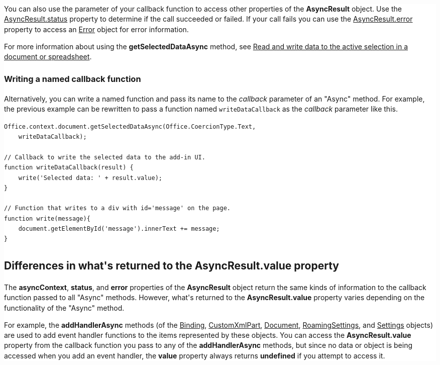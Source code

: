 You can also use the parameter of your callback function to access other properties of the  **AsyncResult** object. Use the [AsyncResult.status](http://msdn.microsoft.com/en-us/library/eec9c712-79eb-4365-88a1-6d77649727c1%28Office.15%29.aspx) property to determine if the call succeeded or failed. If your call fails you can use the [AsyncResult.error](http://msdn.microsoft.com/en-us/library/51c46d36-972d-4d82-91aa-da99cbeb8d4f%28Office.15%29.aspx) property to access an [Error](http://msdn.microsoft.com/en-us/library/36d1d048-b888-4bb5-9321-d340bcbc86f4%28Office.15%29.aspx) object for error information.

For more information about using the  **getSelectedDataAsync** method, see [Read and write data to the active selection in a document or spreadsheet](../how-to/read-and-write-data-to-the-active-selection-in-a-document-or-spreadsheet.md). 


### Writing a named callback function

Alternatively, you can write a named function and pass its name to the  _callback_ parameter of an "Async" method. For example, the previous example can be rewritten to pass a function named `writeDataCallback` as the _callback_ parameter like this.


```
Office.context.document.getSelectedDataAsync(Office.CoercionType.Text, 
    writeDataCallback);

// Callback to write the selected data to the add-in UI.
function writeDataCallback(result) {
    write('Selected data: ' + result.value);
}

// Function that writes to a div with id='message' on the page.
function write(message){
    document.getElementById('message').innerText += message; 
}
```


## Differences in what's returned to the AsyncResult.value property
<a name="AsyncProgramming_DiffsInWhatsReturned"> </a>

The  **asyncContext**,  **status**, and  **error** properties of the **AsyncResult** object return the same kinds of information to the callback function passed to all "Async" methods. However, what's returned to the **AsyncResult.value** property varies depending on the functionality of the "Async" method.

For example, the  **addHandlerAsync** methods (of the [Binding](http://msdn.microsoft.com/en-us/library/42882642-d22b-47d2-a8d3-3aa8c6a4435e%28Office.15%29.aspx), [CustomXmlPart](http://msdn.microsoft.com/en-us/library/83f0e668-8236-4f2f-a20f-b173a9e3f65f%28Office.15%29.aspx), [Document](http://msdn.microsoft.com/en-us/library/f8859516-cc1f-4b20-a8f3-cee37a983e70%28Office.15%29.aspx), [RoamingSettings](https://dev.outlook.com/reference/add-ins/RoamingSettings.html%28Office.15%29.md), and [Settings](http://msdn.microsoft.com/en-us/library/ad733387-a58c-4514-8fc2-53e64fad468d%28Office.15%29.aspx) objects) are used to add event handler functions to the items represented by these objects. You can access the **AsyncResult.value** property from the callback function you pass to any of the **addHandlerAsync** methods, but since no data or object is being accessed when you add an event handler, the **value** property always returns **undefined** if you attempt to access it.
